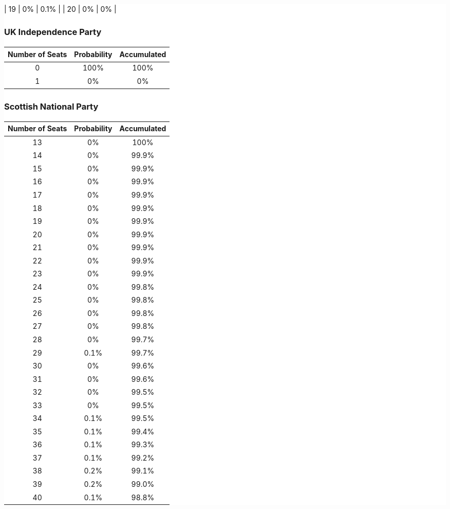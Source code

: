 | 19 | 0% | 0.1% |
| 20 | 0% | 0% |

### UK Independence Party

| Number of Seats | Probability | Accumulated |
|:---------------:|:-----------:|:-----------:|
| 0 | 100% | 100% |
| 1 | 0% | 0% |

### Scottish National Party

| Number of Seats | Probability | Accumulated |
|:---------------:|:-----------:|:-----------:|
| 13 | 0% | 100% |
| 14 | 0% | 99.9% |
| 15 | 0% | 99.9% |
| 16 | 0% | 99.9% |
| 17 | 0% | 99.9% |
| 18 | 0% | 99.9% |
| 19 | 0% | 99.9% |
| 20 | 0% | 99.9% |
| 21 | 0% | 99.9% |
| 22 | 0% | 99.9% |
| 23 | 0% | 99.9% |
| 24 | 0% | 99.8% |
| 25 | 0% | 99.8% |
| 26 | 0% | 99.8% |
| 27 | 0% | 99.8% |
| 28 | 0% | 99.7% |
| 29 | 0.1% | 99.7% |
| 30 | 0% | 99.6% |
| 31 | 0% | 99.6% |
| 32 | 0% | 99.5% |
| 33 | 0% | 99.5% |
| 34 | 0.1% | 99.5% |
| 35 | 0.1% | 99.4% |
| 36 | 0.1% | 99.3% |
| 37 | 0.1% | 99.2% |
| 38 | 0.2% | 99.1% |
| 39 | 0.2% | 99.0% |
| 40 | 0.1% | 98.8% |